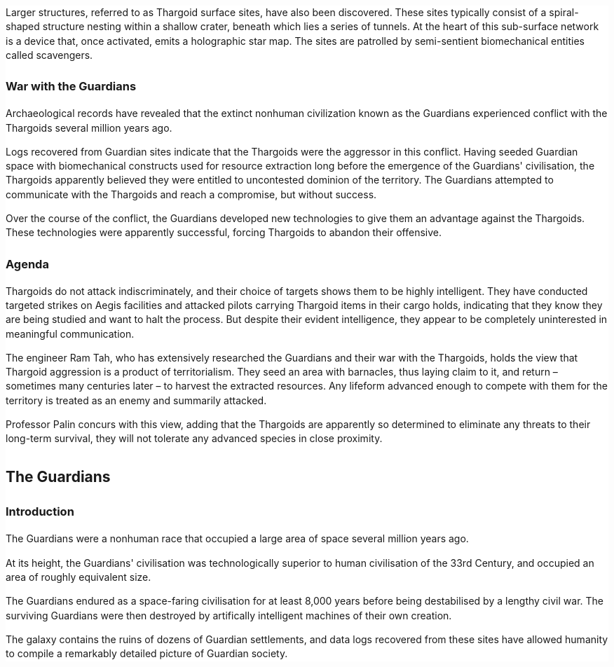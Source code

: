 Larger structures, referred to as Thargoid surface sites, have also been discovered. These sites typically consist of a spiral-shaped structure nesting within a shallow crater, beneath which lies a series of tunnels. At the heart of this sub-surface network is a device that, once activated, emits a holographic star map. The sites are patrolled by semi-sentient biomechanical entities called scavengers.

### War with the Guardians

Archaeological records have revealed that the extinct nonhuman civilization known as the Guardians experienced conflict with the Thargoids several million years ago.

Logs recovered from Guardian sites indicate that the Thargoids were the aggressor in this conflict. Having seeded Guardian space with biomechanical constructs used for resource extraction long before the emergence of the Guardians' civilisation, the Thargoids apparently believed they were entitled to uncontested dominion of the territory. The Guardians attempted to communicate with the Thargoids and reach a compromise, but without success.

Over the course of the conflict, the Guardians developed new technologies to give them an advantage against the Thargoids. These technologies were apparently successful, forcing Thargoids to abandon their offensive.

### Agenda

Thargoids do not attack indiscriminately, and their choice of targets shows them to be highly intelligent. They have conducted targeted strikes on Aegis facilities and attacked pilots carrying Thargoid items in their cargo holds, indicating that they know they are being studied and want to halt the process. But despite their evident intelligence, they appear to be completely uninterested in meaningful communication.

The engineer Ram Tah, who has extensively researched the Guardians and their war with the Thargoids, holds the view that Thargoid aggression is a product of territorialism. They seed an area with barnacles, thus laying claim to it, and return – sometimes many centuries later – to harvest the extracted resources. Any lifeform advanced enough to compete with them for the territory is treated as an enemy and summarily attacked.

Professor Palin concurs with this view, adding that the Thargoids are apparently so determined to eliminate any threats to their long-term survival, they will not tolerate any advanced species in close proximity. 

## The Guardians

### Introduction

The Guardians were a nonhuman race that occupied a large area of space several million years ago.

At its height, the Guardians' civilisation was technologically superior to human civilisation of the 33rd Century, and occupied an area of roughly equivalent size.

The Guardians endured as a space-faring civilisation for at least 8,000 years before being destabilised by a lengthy civil war. The surviving Guardians were then destroyed by artifically intelligent machines of their own creation.

The galaxy contains the ruins of dozens of Guardian settlements, and data logs recovered from these sites have allowed humanity to compile a remarkably detailed picture of Guardian society.

